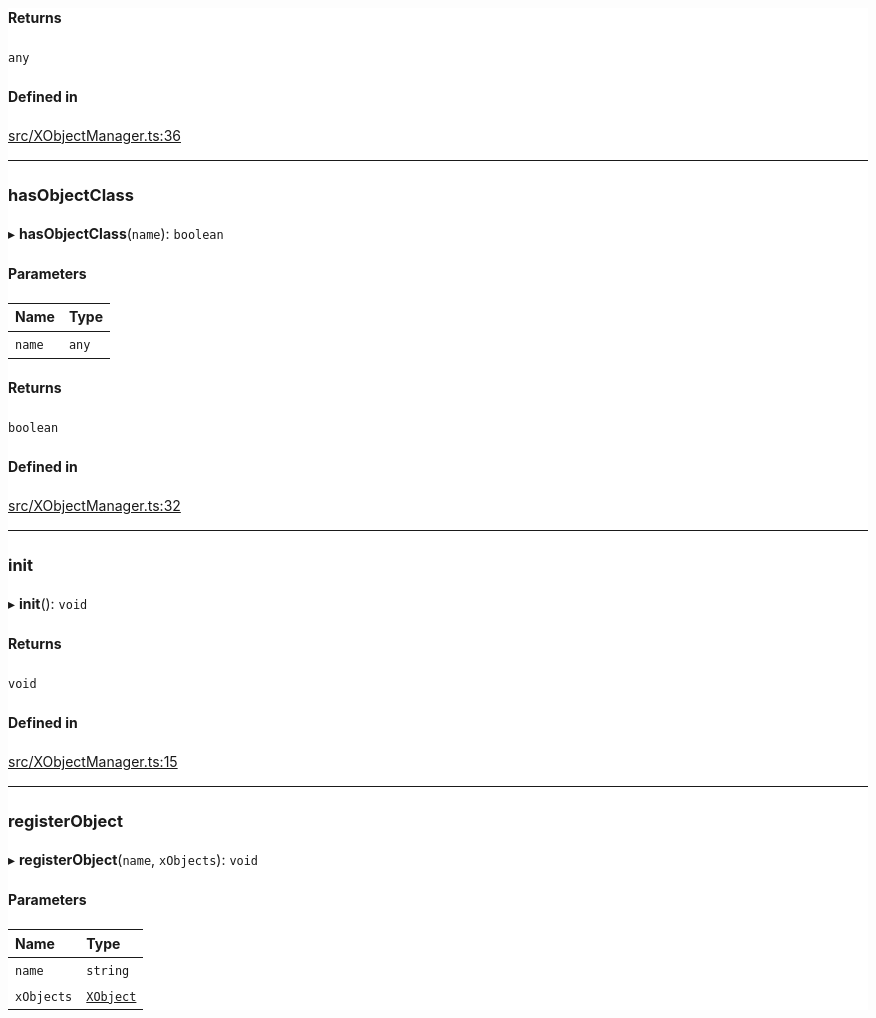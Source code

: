 #### Returns

`any`

#### Defined in

[src/XObjectManager.ts:36](https://github.com/fridman-tamir/XPell/blob/c77c55e/src/XObjectManager.ts#L36)

___

### hasObjectClass

▸ **hasObjectClass**(`name`): `boolean`

#### Parameters

| Name | Type |
| :------ | :------ |
| `name` | `any` |

#### Returns

`boolean`

#### Defined in

[src/XObjectManager.ts:32](https://github.com/fridman-tamir/XPell/blob/c77c55e/src/XObjectManager.ts#L32)

___

### init

▸ **init**(): `void`

#### Returns

`void`

#### Defined in

[src/XObjectManager.ts:15](https://github.com/fridman-tamir/XPell/blob/c77c55e/src/XObjectManager.ts#L15)

___

### registerObject

▸ **registerObject**(`name`, `xObjects`): `void`

#### Parameters

| Name | Type |
| :------ | :------ |
| `name` | `string` |
| `xObjects` | [`XObject`](../wiki/XObject.XObject) |
